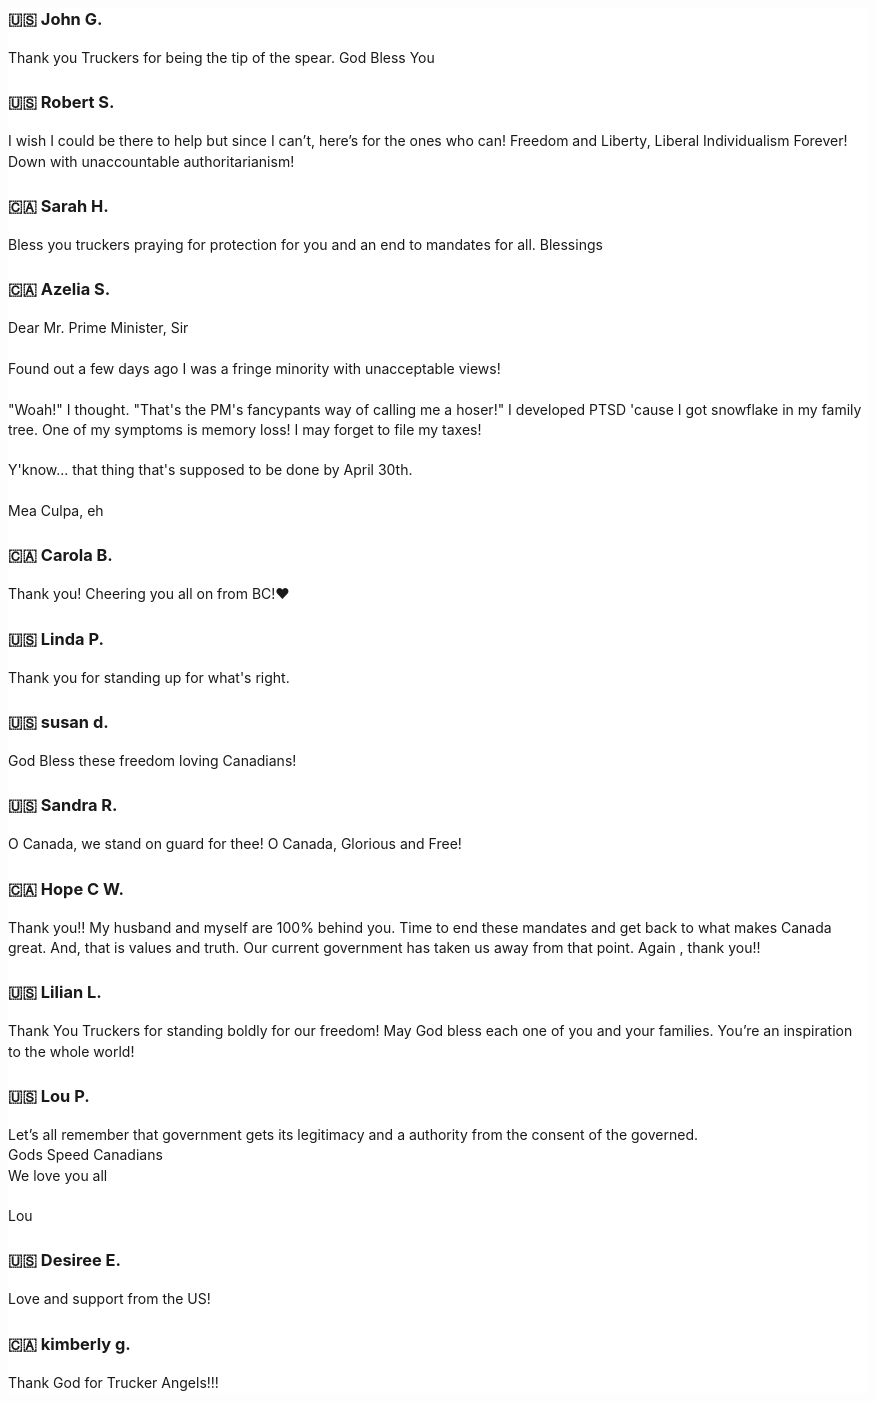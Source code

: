 ### 🇺🇸 John G.
 Thank you Truckers for being  the tip of the spear. God Bless You

### 🇺🇸 Robert S.
I wish I could be there to help but since I can’t, here’s for the ones who can! Freedom and Liberty, Liberal Individualism Forever! Down with unaccountable authoritarianism!

### 🇨🇦 Sarah H.
Bless you truckers  praying for protection for you and an end to mandates for all. Blessings

### 🇨🇦 Azelia S.
Dear Mr. Prime Minister, Sir<br /><br />Found out a few days ago I was a fringe minority with unacceptable views! <br /><br />"Woah!" I thought. "That's the PM's fancypants way of calling me a hoser!" I  developed PTSD 'cause I got snowflake in my family tree.  One of my symptoms is memory loss! I may forget to file my taxes! <br /><br />Y'know... that thing that's supposed to be done by April 30th.<br /><br />Mea Culpa, eh

### 🇨🇦 Carola B.
Thank you! Cheering you all on from BC!❤️

### 🇺🇸 Linda P.
Thank you for standing up for what's right.

### 🇺🇸 susan d.
God Bless these freedom loving Canadians!

### 🇺🇸 Sandra R.
O Canada, we stand on guard for thee! O Canada, Glorious and Free! 

### 🇨🇦 Hope C W.
Thank you!!  My husband and myself are 100% behind you.  Time to end these mandates and get back to what makes Canada great.  And, that is values and truth.  Our current government has taken us away from that point.  Again , thank you!!

### 🇺🇸 Lilian L.
Thank You Truckers for standing boldly for our freedom! May God bless each one of you and your families. You’re an inspiration to the whole world!

### 🇺🇸 Lou P.
Let’s all remember that government gets its legitimacy and a authority from the consent of the governed. <br />Gods Speed Canadians<br />We love you all<br /><br />Lou 

### 🇺🇸 Desiree E.
Love and support from the US!

### 🇨🇦 kimberly g.
Thank God for Trucker Angels!!!
